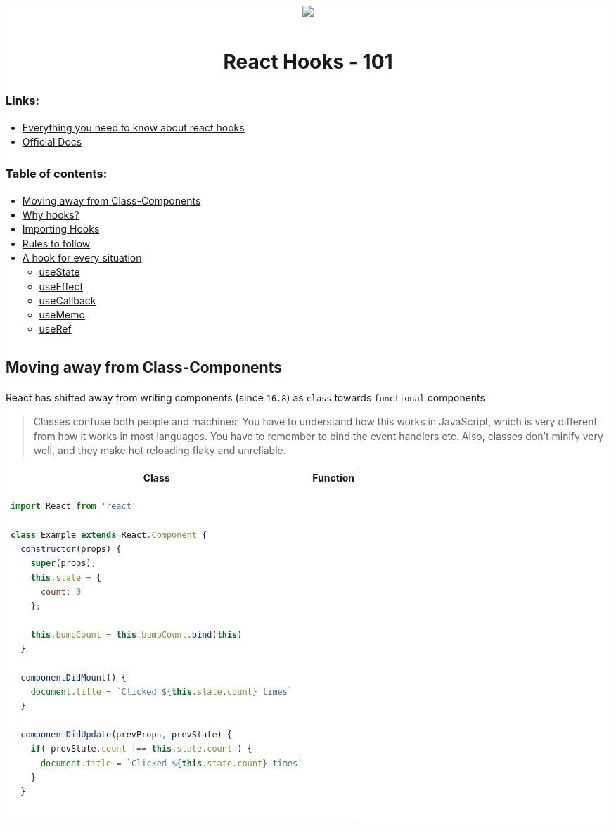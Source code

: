 <p align=center>
<img width="50%" src="https://miro.medium.com/max/952/1*4khgguJQPxUwKSZH3URgQQ.png" />
</p>

<h1 align=center>React Hooks - 101</h1>

### Links:
* [Everything you need to know about react hooks](https://medium.com/@vcarl/everything-you-need-to-know-about-react-hooks-8f680dfd4349)
* [Official Docs](https://reactjs.org/docs/hooks-reference.html)

### Table of contents:
* [Moving away from Class-Components](#hooks-explained.md#moving-away-from-class-components)
* [Why hooks?](#why-hooks)
* [Importing Hooks](#mporting-hooks)
* [Rules to follow](#rules-to-follow)
* [A hook for every situation](#a-hook-for-every-situation)
  * [useState](#useState)
  * [useEffect](#useEffect)
  * [useCallback](#useCallback)
  * [useMemo](#useMemo)
  * [useRef](#useRef)

## Moving away from Class-Components

React has shifted away from writing components (since `16.8`) as `class` towards `functional` components

> Classes confuse both people and machines: You have to understand how this works in JavaScript, which is very different from how it works in most languages. You have to remember to bind the event handlers etc.
Also, classes don’t minify very well, and they make hot reloading flaky and unreliable.

<table>
<tr>
  <th>Class</th>
  <th>Function</th>
</tr>
<tr>
<td>

```js
import React from 'react'

class Example extends React.Component {
  constructor(props) {
    super(props);
    this.state = {
      count: 0
    };
    
    this.bumpCount = this.bumpCount.bind(this)
  }

  componentDidMount() {
    document.title = `Clicked ${this.state.count} times`
  }

  componentDidUpdate(prevProps, prevState) {
    if( prevState.count !== this.state.count ) {
      document.title = `Clicked ${this.state.count} times`
    }
  }
  
```